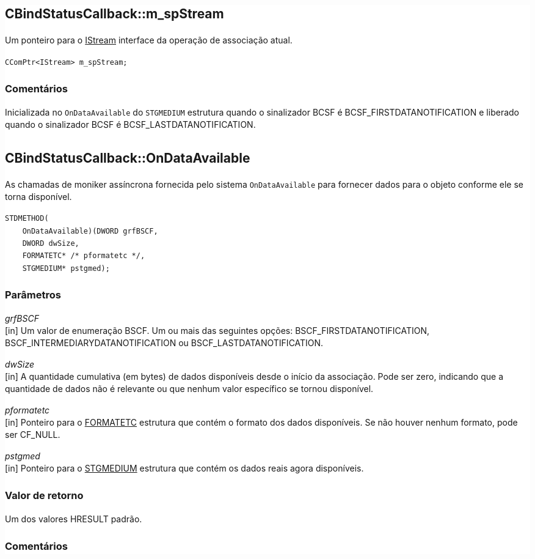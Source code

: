 ##  <a name="m_spstream"></a>  CBindStatusCallback::m_spStream

Um ponteiro para o [IStream](/windows/desktop/api/objidl/nn-objidl-istream) interface da operação de associação atual.

```
CComPtr<IStream> m_spStream;
```

### <a name="remarks"></a>Comentários

Inicializada no `OnDataAvailable` do `STGMEDIUM` estrutura quando o sinalizador BCSF é BCSF_FIRSTDATANOTIFICATION e liberado quando o sinalizador BCSF é BCSF_LASTDATANOTIFICATION.

##  <a name="ondataavailable"></a>  CBindStatusCallback::OnDataAvailable

As chamadas de moniker assíncrona fornecida pelo sistema `OnDataAvailable` para fornecer dados para o objeto conforme ele se torna disponível.

```
STDMETHOD(
    OnDataAvailable)(DWORD grfBSCF,
    DWORD dwSize,
    FORMATETC* /* pformatetc */,
    STGMEDIUM* pstgmed);
```

### <a name="parameters"></a>Parâmetros

*grfBSCF*<br/>
[in] Um valor de enumeração BSCF. Um ou mais das seguintes opções: BSCF_FIRSTDATANOTIFICATION, BSCF_INTERMEDIARYDATANOTIFICATION ou BSCF_LASTDATANOTIFICATION.

*dwSize*<br/>
[in] A quantidade cumulativa (em bytes) de dados disponíveis desde o início da associação. Pode ser zero, indicando que a quantidade de dados não é relevante ou que nenhum valor específico se tornou disponível.

*pformatetc*<br/>
[in] Ponteiro para o [FORMATETC](/windows/desktop/com/the-formatetc-structure) estrutura que contém o formato dos dados disponíveis. Se não houver nenhum formato, pode ser CF_NULL.

*pstgmed*<br/>
[in] Ponteiro para o [STGMEDIUM](/windows/desktop/com/the-stgmedium-structure) estrutura que contém os dados reais agora disponíveis.

### <a name="return-value"></a>Valor de retorno

Um dos valores HRESULT padrão.

### <a name="remarks"></a>Comentários

